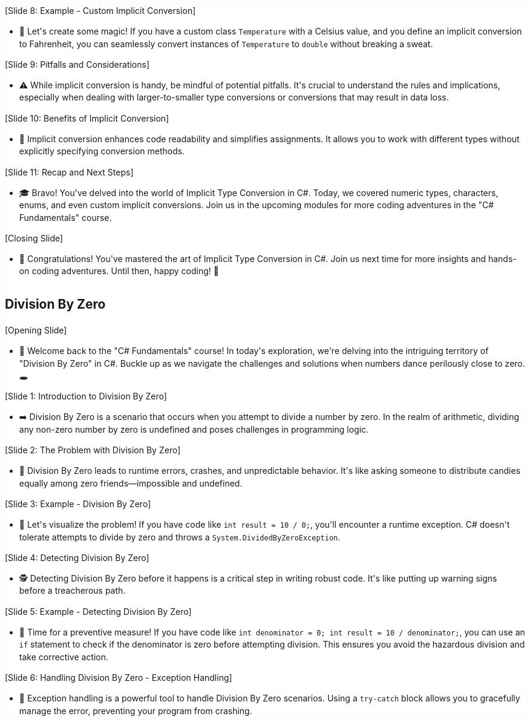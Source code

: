 [Slide 8: Example - Custom Implicit Conversion]
- 🌟 Let's create some magic! If you have a custom class `Temperature` with a Celsius value, and you define an implicit conversion to Fahrenheit, you can seamlessly convert instances of `Temperature` to `double` without breaking a sweat.

[Slide 9: Pitfalls and Considerations]
- ⚠️ While implicit conversion is handy, be mindful of potential pitfalls. It's crucial to understand the rules and implications, especially when dealing with larger-to-smaller type conversions or conversions that may result in data loss.

[Slide 10: Benefits of Implicit Conversion]
- 🌈 Implicit conversion enhances code readability and simplifies assignments. It allows you to work with different types without explicitly specifying conversion methods.

[Slide 11: Recap and Next Steps]
- 🎓 Bravo! You've delved into the world of Implicit Type Conversion in C#. Today, we covered numeric types, characters, enums, and even custom implicit conversions. Join us in the upcoming modules for more coding adventures in the "C# Fundamentals" course.

[Closing Slide]
- 🚀 Congratulations! You've mastered the art of Implicit Type Conversion in C#. Join us next time for more insights and hands-on coding adventures. Until then, happy coding! 🎉

## Division By Zero

[Opening Slide]
- 🚀 Welcome back to the "C# Fundamentals" course! In today's exploration, we're delving into the intriguing territory of "Division By Zero" in C#. Buckle up as we navigate the challenges and solutions when numbers dance perilously close to zero. 🕳️

[Slide 1: Introduction to Division By Zero]
- ➡️ Division By Zero is a scenario that occurs when you attempt to divide a number by zero. In the realm of arithmetic, dividing any non-zero number by zero is undefined and poses challenges in programming logic.

[Slide 2: The Problem with Division By Zero]
- 🚫 Division By Zero leads to runtime errors, crashes, and unpredictable behavior. It's like asking someone to distribute candies equally among zero friends—impossible and undefined.

[Slide 3: Example - Division By Zero]
- 🎉 Let's visualize the problem! If you have code like `int result = 10 / 0;`, you'll encounter a runtime exception. C# doesn't tolerate attempts to divide by zero and throws a `System.DividedByZeroException`. 

[Slide 4: Detecting Division By Zero]
- 🕵️ Detecting Division By Zero before it happens is a critical step in writing robust code. It's like putting up warning signs before a treacherous path.

[Slide 5: Example - Detecting Division By Zero]
- 🎯 Time for a preventive measure! If you have code like `int denominator = 0; int result = 10 / denominator;`, you can use an `if` statement to check if the denominator is zero before attempting division. This ensures you avoid the hazardous division and take corrective action.

[Slide 6: Handling Division By Zero - Exception Handling]
- 🚨 Exception handling is a powerful tool to handle Division By Zero scenarios. Using a `try-catch` block allows you to gracefully manage the error, preventing your program from crashing.
